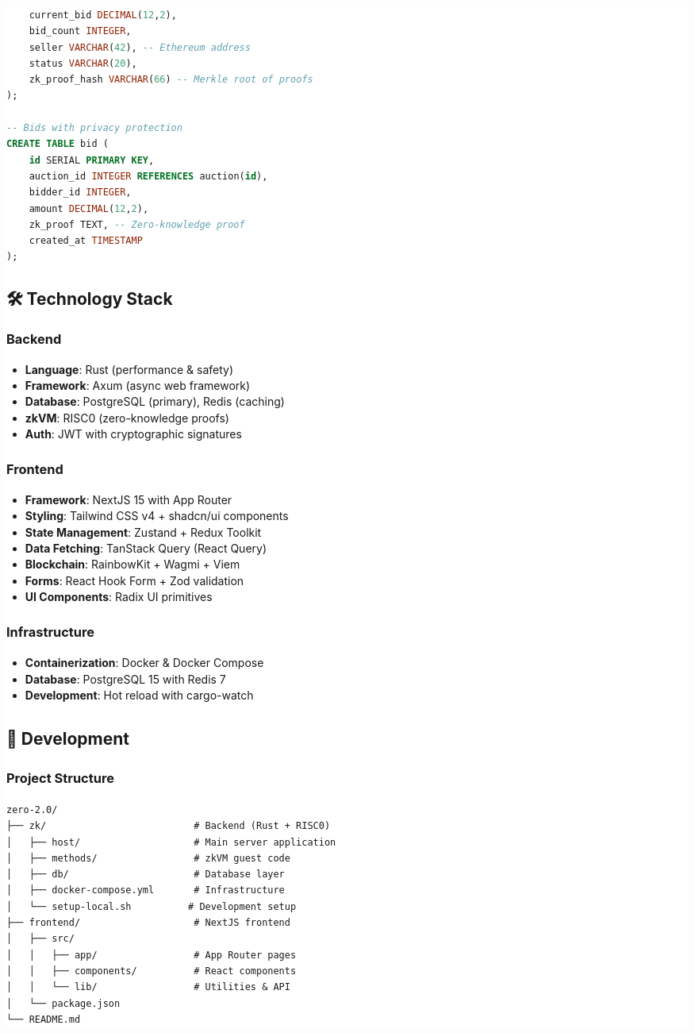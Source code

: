 ```sql
    current_bid DECIMAL(12,2),
    bid_count INTEGER,
    seller VARCHAR(42), -- Ethereum address
    status VARCHAR(20),
    zk_proof_hash VARCHAR(66) -- Merkle root of proofs
);

-- Bids with privacy protection
CREATE TABLE bid (
    id SERIAL PRIMARY KEY,
    auction_id INTEGER REFERENCES auction(id),
    bidder_id INTEGER,
    amount DECIMAL(12,2),
    zk_proof TEXT, -- Zero-knowledge proof
    created_at TIMESTAMP
);
```

## 🛠️ Technology Stack

### Backend
- **Language**: Rust (performance & safety)
- **Framework**: Axum (async web framework)
- **Database**: PostgreSQL (primary), Redis (caching)
- **zkVM**: RISC0 (zero-knowledge proofs)
- **Auth**: JWT with cryptographic signatures

### Frontend
- **Framework**: NextJS 15 with App Router
- **Styling**: Tailwind CSS v4 + shadcn/ui components
- **State Management**: Zustand + Redux Toolkit
- **Data Fetching**: TanStack Query (React Query)
- **Blockchain**: RainbowKit + Wagmi + Viem
- **Forms**: React Hook Form + Zod validation
- **UI Components**: Radix UI primitives

### Infrastructure
- **Containerization**: Docker & Docker Compose
- **Database**: PostgreSQL 15 with Redis 7
- **Development**: Hot reload with cargo-watch

## 🔧 Development

### Project Structure

```
zero-2.0/
├── zk/                          # Backend (Rust + RISC0)
│   ├── host/                    # Main server application
│   ├── methods/                 # zkVM guest code
│   ├── db/                      # Database layer
│   ├── docker-compose.yml       # Infrastructure
│   └── setup-local.sh          # Development setup
├── frontend/                    # NextJS frontend
│   ├── src/
│   │   ├── app/                 # App Router pages
│   │   ├── components/          # React components
│   │   └── lib/                 # Utilities & API
│   └── package.json
└── README.md
```
